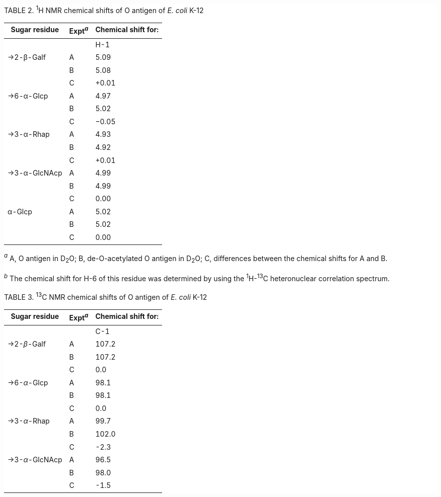 
TABLE 2. ${}^{1}$H NMR chemical shifts of O antigen of *E. coli* K-12

| Sugar residue | Expt${}^{a}$ | Chemical shift for: |
|---------------|--------------|---------------------|
|               |              | H-1                | H-2                | H-3                | H-4                | H-5                | H-6                |
| →2-β-Galf     | A            | 5.09               | 4.18               | 4.29               | 4.05               | 3.91               | 3.71               |
|               | B            | 5.08               | 4.17               | 4.29               | 4.05               | 3.91               | 3.70               |
|               | C            | +0.01              | +0.01              | 0.00               | 0.00               | 0.00               | +0.01              |
| →6-α-Glcp     | A            | 4.97               | 3.56               | 3.72               | 3.56               | 4.02               | 3.95${}^{b}$       |
|               | B            | 5.02               | 3.59               | 3.77               | 3.56               | 4.10               |                    |
|               | C            | −0.05              | −0.03              | −0.05              | 0.00               | 0.00               | −0.09              |
| →3-α-Rhap     | A            | 4.93               | 5.17               | 3.96               | 3.62               | 4.13               | 1.30               |
|               | B            | 4.92               | 3.94               | 3.77               | 3.55               | 4.04               | 1.28               |
|               | C            | +0.01              | +1.23              | +0.19              | +0.07              | +0.09              | +0.02              |
| →3-α-GlcNAcp  | A            | 4.99               | 4.20               | 3.78               | 3.72               | 4.02               | 3.84               |
|               | B            | 4.99               | 4.16               | 3.80               | 3.70               | 4.03               | 3.83               |
|               | C            | 0.00               | +0.04              | −0.02              | +0.02              | −0.01              | +0.01              |
| α-Glcp        | A            | 5.02               | 3.59               | 3.78               | 3.45               | 3.78               | 3.90               |
|               | B            | 5.02               | 3.59               | 3.78               | 3.45               | 3.78               | 3.90               |
|               | C            | 0.00               | 0.00               | 0.00               | 0.00               | 0.00               | 0.00               |

${}^{a}$ A, O antigen in D$_{2}$O; B, de-O-acetylated O antigen in D$_{2}$O; C, differences between the chemical shifts for A and B.

${}^{b}$ The chemical shift for H-6 of this residue was determined by using the ${}^{1}$H-${}^{13}$C heteronuclear correlation spectrum.

TABLE 3. $^{13}$C NMR chemical shifts of O antigen of *E. coli* K-12

| Sugar residue | Expt$^a$ | Chemical shift for: |
|---------------|-----------|---------------------|
|               |           | C-1                 | C-2                 | C-3                 | C-4                 | C-5                 | C-6                 |
| $\rightarrow$2-$\beta$-Galf | A                   | 107.2              | 87.5                | 76.8                | 83.4                | 71.4                | 64.2                |
|               | B         | 107.2               | 87.6                | 76.7                | 83.4                | 71.5                | 64.2                |
|               | C         | 0.0                 | -0.1                | +0.1                | 0.0                 | -0.1                | 0.0                 |
| $\rightarrow$6-$\alpha$-Glcp | A                   | 98.1               | 72.1                | 74.1                | 70.2                | 71.4                | 66.7                |
|               | B         | 98.1                | 72.5                | 74.1                | 70.4                | 71.5                | 66.8                |
|               | C         | 0.0                 | -0.4                | 0.0                 | -0.2                | -0.1                | -0.1                |
| $\rightarrow$3-$\alpha$-Rhap | A                   | 99.7               | 69.7                | 74.5                | 71.7                | 69.9                | 17.7                |
|               | B         | 102.0               | 69.2                | 78.2                | 71.5                | 70.1                | 17.8                |
|               | C         | -2.3                | +0.5                | -3.7                | +0.2                | -0.2                | -0.1                |
| $\rightarrow$3-$\alpha$-GlcNAcp | A                   | 96.5               | 54.0                | 80.8                | 69.6                | 72.6                | 67.4                |
|               | B         | 98.0                | 54.1                | 80.5                | 69.6                | 72.6                | 67.2                |
|               | C         | -1.5                | -0.1                | +0.3                | 0.0                 | 0.0                 | -0.2                |